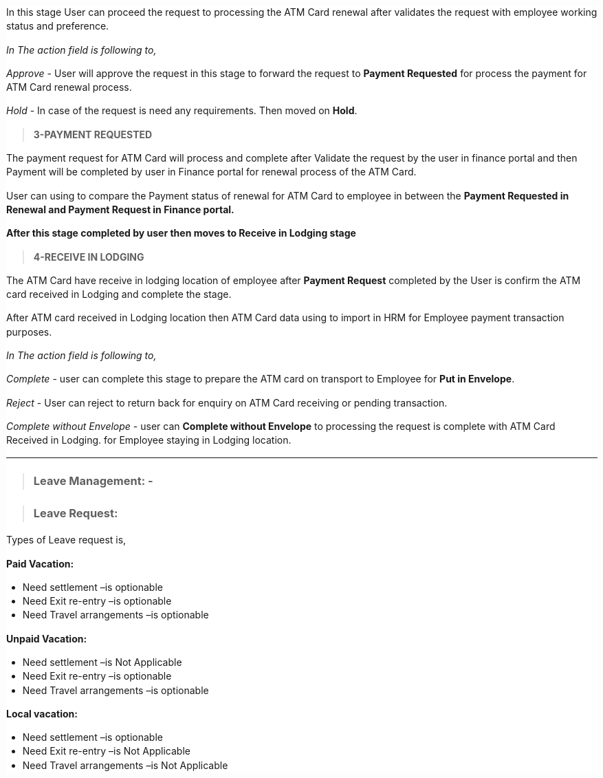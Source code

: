 In this stage User can proceed the request to processing the ATM Card renewal after validates the request with employee working status and preference.

*In The action field is following to,*

*Approve* - User will approve the request in this stage to forward the request to **Payment Requested** for process the payment for ATM Card renewal process.

*Hold* - In case of the request is need any requirements.
Then moved on **Hold**.

> **3-PAYMENT REQUESTED**

The payment request for ATM Card will process and complete after Validate the request by the user in finance portal and then Payment will be completed by user in Finance portal for renewal process of the ATM Card.

User can using to compare the Payment status of renewal for ATM Card to employee in between the **Payment Requested in Renewal and Payment Request in Finance portal.**


**After this stage completed by user then moves to **Receive in Lodging** stage**


> **4-RECEIVE IN LODGING**

The ATM Card have receive in lodging location of employee after **Payment Request** completed by the User is confirm the ATM card received in Lodging and complete the stage.

After ATM card received in Lodging location then ATM Card data using to import in HRM for Employee payment transaction purposes.

*In The action field is following to,*

*Complete* - user can complete this stage to prepare the ATM card on transport to Employee for **Put in Envelope**.

*Reject* - User can reject to return back for enquiry on ATM Card receiving or pending transaction.

*Complete without Envelope* - user can **Complete without Envelope** to processing the request is complete with ATM Card Received in Lodging. for Employee staying in Lodging location.

-------------------------------------------------------------------------

> ### **Leave Management: -**

> ### **Leave Request:**

Types of Leave request is,

**Paid Vacation:**
-	Need settlement –is optionable
-	Need Exit re-entry –is optionable
-	Need Travel arrangements –is optionable

**Unpaid Vacation:**
-	Need settlement –is Not Applicable
-	Need Exit re-entry –is optionable
-	Need Travel arrangements –is optionable

**Local vacation:**
-	Need settlement –is optionable
-	Need Exit re-entry –is Not Applicable
-	Need Travel arrangements –is Not Applicable
